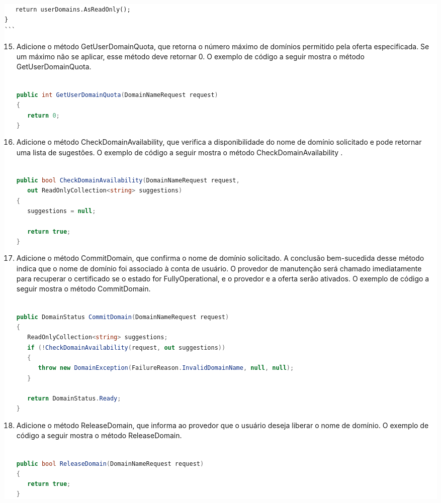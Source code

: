        return userDomains.AsReadOnly();
    }
    ```

15. Adicione o método GetUserDomainQuota, que retorna o número máximo de domínios permitido pela oferta especificada. Se um máximo não se aplicar, esse método deve retornar 0. O exemplo de código a seguir mostra o método GetUserDomainQuota.

    ```c#

    public int GetUserDomainQuota(DomainNameRequest request)
    {
       return 0;
    }
    ```

16. Adicione o método CheckDomainAvailability, que verifica a disponibilidade do nome de domínio solicitado e pode retornar uma lista de sugestões. O exemplo de código a seguir mostra o método CheckDomainAvailability .

    ```c#

    public bool CheckDomainAvailability(DomainNameRequest request,
       out ReadOnlyCollection<string> suggestions)
    {
       suggestions = null;

       return true;
    }
    ```

17. Adicione o método CommitDomain, que confirma o nome de domínio solicitado. A conclusão bem-sucedida desse método indica que o nome de domínio foi associado à conta de usuário. O provedor de manutenção será chamado imediatamente para recuperar o certificado se o estado for FullyOperational, e o provedor e a oferta serão ativados. O exemplo de código a seguir mostra o método CommitDomain.

    ```c#

    public DomainStatus CommitDomain(DomainNameRequest request)
    {
       ReadOnlyCollection<string> suggestions;
       if (!CheckDomainAvailability(request, out suggestions))
       {
          throw new DomainException(FailureReason.InvalidDomainName, null, null);
       }

       return DomainStatus.Ready;
    }
    ```

18. Adicione o método ReleaseDomain, que informa ao provedor que o usuário deseja liberar o nome de domínio. O exemplo de código a seguir mostra o método ReleaseDomain.

    ```c#

    public bool ReleaseDomain(DomainNameRequest request)
    {
       return true;
    }
    ```
